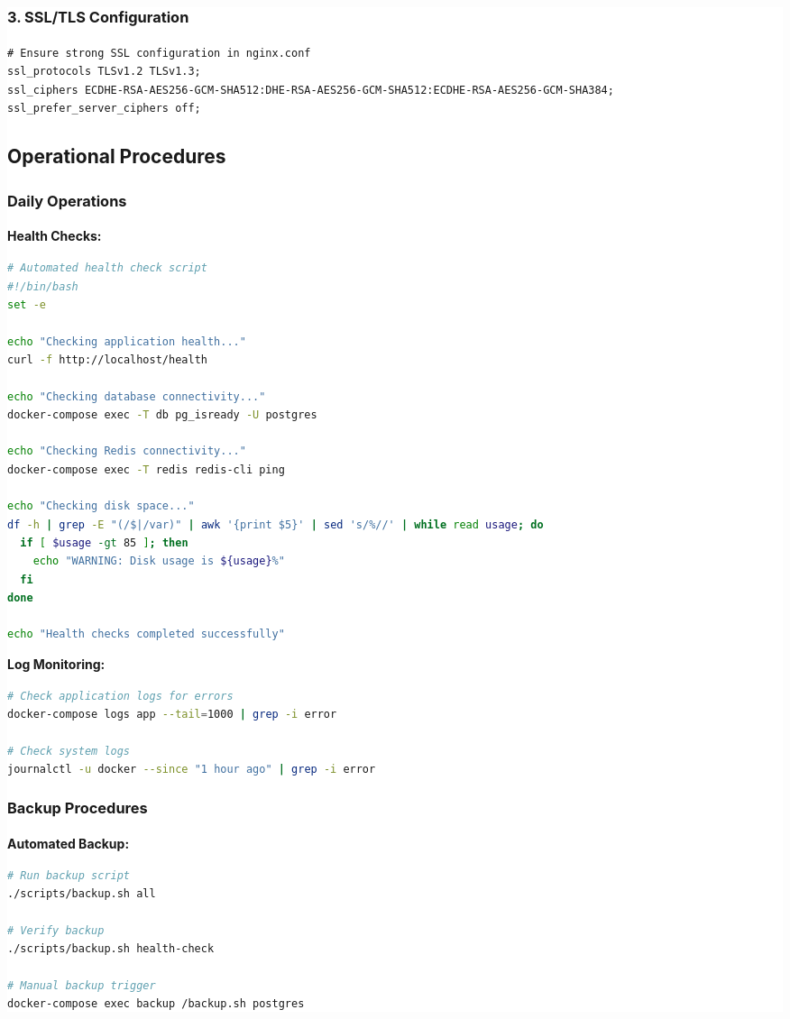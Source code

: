 ### 3. SSL/TLS Configuration

```nginx
# Ensure strong SSL configuration in nginx.conf
ssl_protocols TLSv1.2 TLSv1.3;
ssl_ciphers ECDHE-RSA-AES256-GCM-SHA512:DHE-RSA-AES256-GCM-SHA512:ECDHE-RSA-AES256-GCM-SHA384;
ssl_prefer_server_ciphers off;
```

## Operational Procedures

### Daily Operations

**Health Checks:**
```bash
# Automated health check script
#!/bin/bash
set -e

echo "Checking application health..."
curl -f http://localhost/health

echo "Checking database connectivity..."
docker-compose exec -T db pg_isready -U postgres

echo "Checking Redis connectivity..."
docker-compose exec -T redis redis-cli ping

echo "Checking disk space..."
df -h | grep -E "(/$|/var)" | awk '{print $5}' | sed 's/%//' | while read usage; do
  if [ $usage -gt 85 ]; then
    echo "WARNING: Disk usage is ${usage}%"
  fi
done

echo "Health checks completed successfully"
```

**Log Monitoring:**
```bash
# Check application logs for errors
docker-compose logs app --tail=1000 | grep -i error

# Check system logs
journalctl -u docker --since "1 hour ago" | grep -i error
```

### Backup Procedures

**Automated Backup:**
```bash
# Run backup script
./scripts/backup.sh all

# Verify backup
./scripts/backup.sh health-check

# Manual backup trigger
docker-compose exec backup /backup.sh postgres
```
